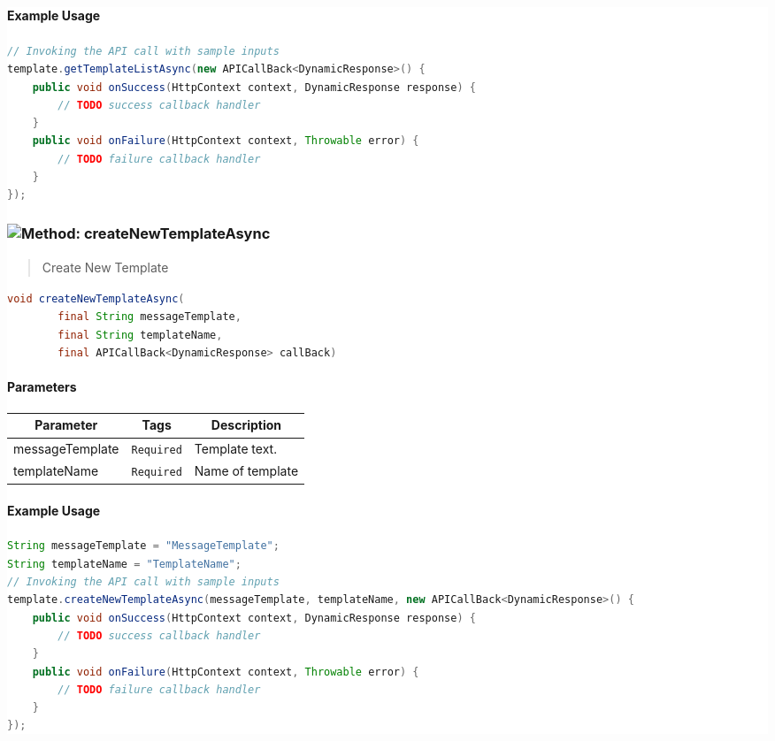 #### Example Usage

```java
// Invoking the API call with sample inputs
template.getTemplateListAsync(new APICallBack<DynamicResponse>() {
    public void onSuccess(HttpContext context, DynamicResponse response) {
        // TODO success callback handler
    }
    public void onFailure(HttpContext context, Throwable error) {
        // TODO failure callback handler
    }
});

```


### <a name="create_new_template_async"></a>![Method: ](https://apidocs.io/img/method.png "ke.co.onfonmedia.api.controllers.TemplateController.createNewTemplateAsync") createNewTemplateAsync

> Create New Template


```java
void createNewTemplateAsync(
        final String messageTemplate,
        final String templateName,
        final APICallBack<DynamicResponse> callBack)
```

#### Parameters

| Parameter | Tags | Description |
|-----------|------|-------------|
| messageTemplate |  ``` Required ```  | Template text. |
| templateName |  ``` Required ```  | Name of template |


#### Example Usage

```java
String messageTemplate = "MessageTemplate";
String templateName = "TemplateName";
// Invoking the API call with sample inputs
template.createNewTemplateAsync(messageTemplate, templateName, new APICallBack<DynamicResponse>() {
    public void onSuccess(HttpContext context, DynamicResponse response) {
        // TODO success callback handler
    }
    public void onFailure(HttpContext context, Throwable error) {
        // TODO failure callback handler
    }
});

```
